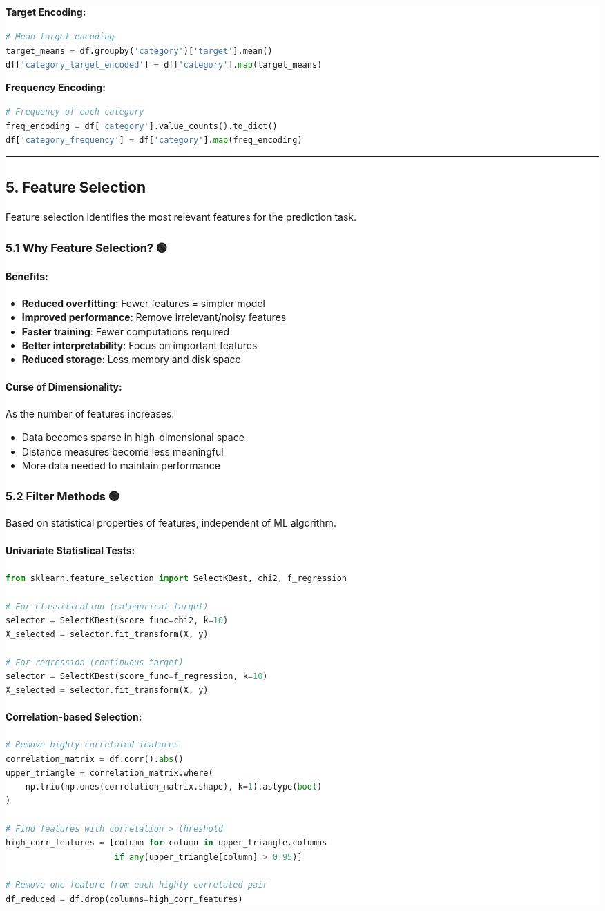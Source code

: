**Target Encoding:**
```python
# Mean target encoding
target_means = df.groupby('category')['target'].mean()
df['category_target_encoded'] = df['category'].map(target_means)
```

**Frequency Encoding:**
```python
# Frequency of each category
freq_encoding = df['category'].value_counts().to_dict()
df['category_frequency'] = df['category'].map(freq_encoding)
```

---

## 5. Feature Selection

Feature selection identifies the most relevant features for the prediction task.

### 5.1 Why Feature Selection? 🟢

#### Benefits:
- **Reduced overfitting**: Fewer features = simpler model
- **Improved performance**: Remove irrelevant/noisy features
- **Faster training**: Fewer computations required
- **Better interpretability**: Focus on important features
- **Reduced storage**: Less memory and disk space

#### Curse of Dimensionality:
As the number of features increases:
- Data becomes sparse in high-dimensional space
- Distance measures become less meaningful
- More data needed to maintain performance

### 5.2 Filter Methods 🟢

Based on statistical properties of features, independent of ML algorithm.

#### Univariate Statistical Tests:
```python
from sklearn.feature_selection import SelectKBest, chi2, f_regression

# For classification (categorical target)
selector = SelectKBest(score_func=chi2, k=10)
X_selected = selector.fit_transform(X, y)

# For regression (continuous target)
selector = SelectKBest(score_func=f_regression, k=10)
X_selected = selector.fit_transform(X, y)
```

#### Correlation-based Selection:
```python
# Remove highly correlated features
correlation_matrix = df.corr().abs()
upper_triangle = correlation_matrix.where(
    np.triu(np.ones(correlation_matrix.shape), k=1).astype(bool)
)

# Find features with correlation > threshold
high_corr_features = [column for column in upper_triangle.columns 
                      if any(upper_triangle[column] > 0.95)]

# Remove one feature from each highly correlated pair
df_reduced = df.drop(columns=high_corr_features)
```